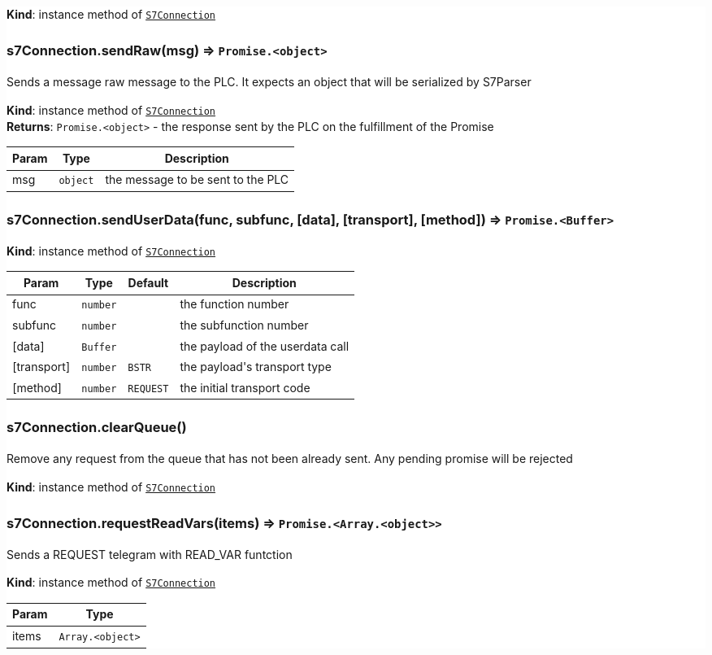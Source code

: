 **Kind**: instance method of [<code>S7Connection</code>](#S7Connection)  
<a name="S7Connection+sendRaw"></a>

### s7Connection.sendRaw(msg) ⇒ <code>Promise.&lt;object&gt;</code>
Sends a message raw message to the PLC. It expects an object
that will be serialized by S7Parser

**Kind**: instance method of [<code>S7Connection</code>](#S7Connection)  
**Returns**: <code>Promise.&lt;object&gt;</code> - the response sent by the PLC on the fulfillment of the Promise  

| Param | Type | Description |
| --- | --- | --- |
| msg | <code>object</code> | the message to be sent to the PLC |

<a name="S7Connection+sendUserData"></a>

### s7Connection.sendUserData(func, subfunc, [data], [transport], [method]) ⇒ <code>Promise.&lt;Buffer&gt;</code>
**Kind**: instance method of [<code>S7Connection</code>](#S7Connection)  

| Param | Type | Default | Description |
| --- | --- | --- | --- |
| func | <code>number</code> |  | the function number |
| subfunc | <code>number</code> |  | the subfunction number |
| [data] | <code>Buffer</code> |  | the payload of the userdata call |
| [transport] | <code>number</code> | <code>BSTR</code> | the payload's transport type |
| [method] | <code>number</code> | <code>REQUEST</code> | the initial transport code |

<a name="S7Connection+clearQueue"></a>

### s7Connection.clearQueue()
Remove any request from the queue that has not been already sent.
Any pending promise will be rejected

**Kind**: instance method of [<code>S7Connection</code>](#S7Connection)  
<a name="S7Connection+requestReadVars"></a>

### s7Connection.requestReadVars(items) ⇒ <code>Promise.&lt;Array.&lt;object&gt;&gt;</code>
Sends a REQUEST telegram with READ_VAR funtction

**Kind**: instance method of [<code>S7Connection</code>](#S7Connection)  

| Param | Type |
| --- | --- |
| items | <code>Array.&lt;object&gt;</code> | 

<a name="S7Connection+requestWriteVar"></a>
